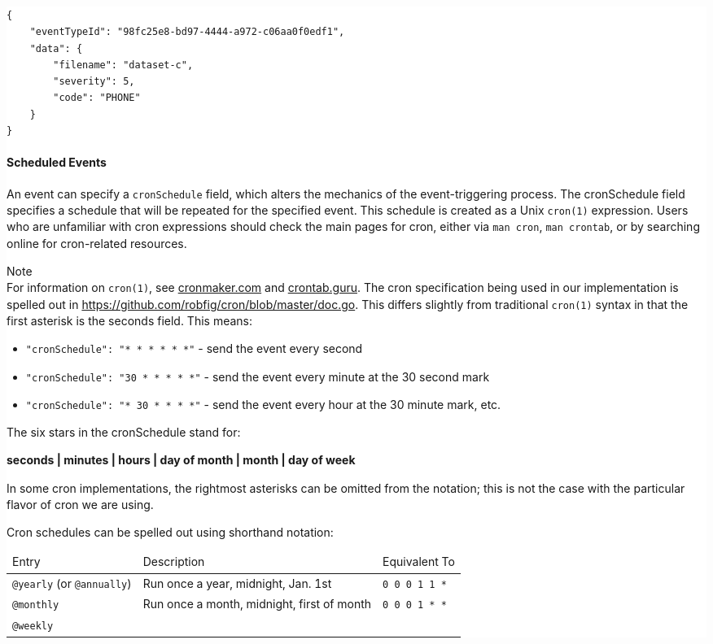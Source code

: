     {
        "eventTypeId": "98fc25e8-bd97-4444-a972-c06aa0f0edf1",
        "data": {
            "filename": "dataset-c",
            "severity": 5,
            "code": "PHONE"
        }
    }

#### Scheduled Events

An event can specify a `cronSchedule` field, which alters the mechanics
of the event-triggering process. The cronSchedule field specifies a
schedule that will be repeated for the specified event. This schedule is
created as a Unix `cron(1)` expression. Users who are unfamiliar with
cron expressions should check the main pages for cron, either via
`man cron`, `man crontab`, or by searching online for cron-related
resources.

Note  
For information on `cron(1)`, see <a target="blank" href="http://www.cronmaker.com/">cronmaker.com</a> and
<a target="blank" href="http://crontab.guru/">crontab.guru</a>. The cron specification being used
in our implementation is spelled out in 
<a target="blank" href="https://github.com/robfig/cron/blob/master/doc.go">https://github.com/robfig/cron/blob/master/doc.go</a>. 
This differs slightly from traditional `cron(1)` syntax in that the first 
asterisk is the seconds field. This means:

-   `"cronSchedule": "* * * * * *"` - send the event every second

-   `"cronSchedule": "30 * * * * *"` - send the event every minute at
    the 30 second mark

-   `"cronSchedule": "* 30 * * * *"` - send the event every hour at the
    30 minute mark, etc.

The six stars in the cronSchedule stand for:

**seconds | minutes | hours | day of month | month | day of week**

In some cron implementations, the rightmost asterisks can be omitted
from the notation; this is not the case with the particular flavor of
cron we are using.

Cron schedules can be spelled out using shorthand notation:

<table class="table">
	<thead>
		<tr>
			<td>Entry</td>
			<td>Description</td>
			<td>Equivalent To</td>
		</tr>
	</thead>
	<tbody>
		<tr class="odd">
			<td><code>@yearly</code> (or <code>@annually</code>)</td>
			<td>Run once a year, midnight, Jan. 1st</td>
			<td><code>0 0 0 1 1 *</code></td>
		</tr>
		<tr class="even">
			<td><code>@monthly</code></td>
			<td>Run once a month, midnight, first of month</td>
			<td><code>0 0 0 1 * *</code></td>
		</tr>
		<tr class="odd">
			<td><code>@weekly</code></td>